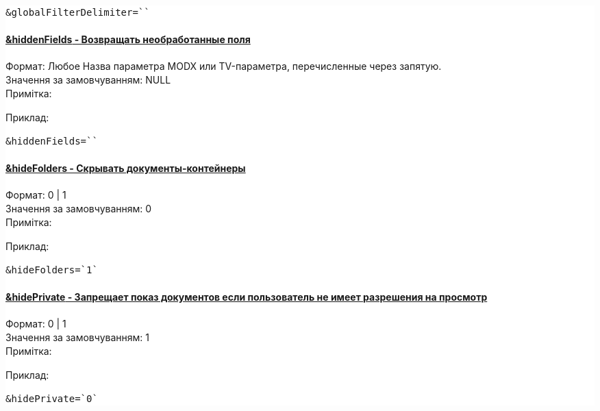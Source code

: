 <pre class="brush: html;">&globalFilterDelimiter=``</pre>
</div>
</div>
</div>

<div class="panel panel-default">
<div class="panel-heading">
<h4 class="panel-title"><a id="559"></a><a class="accordion-toggle collapsed" data-toggle="collapse" data-parent="#accordion" href="#collapse559"><span class="text-bold">&hiddenFields</span> - Возвращать необработанные поля</a></h4>
</div>
<div id="collapse559" class="panel-collapse collapse">
<div class="panel-body">
<span class="text-bold">Формат:</span> Любое Назва параметра MODX или TV-параметра, перечисленные через запятую.<br>
<span class="text-bold">Значення за замовчуванням:</span> NULL<br>
<span class="text-bold">Примітка:</span> <br>
<p><span class="text-bold">Приклад:</span></p>
<pre class="brush: html;">&hiddenFields=``</pre>
</div>
</div>
</div>

<div class="panel panel-default">
<div class="panel-heading">
<h4 class="panel-title"><a id="560"></a><a class="accordion-toggle collapsed" data-toggle="collapse" data-parent="#accordion" href="#collapse560"><span class="text-bold">&hideFolders</span> - Скрывать документы-контейнеры</a></h4>
</div>
<div id="collapse560" class="panel-collapse collapse">
<div class="panel-body">
<span class="text-bold">Формат:</span> 0 | 1<br>
<span class="text-bold">Значення за замовчуванням:</span> 0<br>
<span class="text-bold">Примітка:</span> <br>
<p><span class="text-bold">Приклад:</span></p>
<pre class="brush: html;">&hideFolders=`1`</pre>
</div>
</div>
</div>

<div class="panel panel-default">
<div class="panel-heading">
<h4 class="panel-title"><a id="561"></a><a class="accordion-toggle collapsed" data-toggle="collapse" data-parent="#accordion" href="#collapse561"><span class="text-bold">&hidePrivate</span> - Запрещает показ документов если пользователь не имеет разрешения на просмотр</a></h4>
</div>
<div id="collapse561" class="panel-collapse collapse">
<div class="panel-body">
<span class="text-bold">Формат:</span> 0 | 1<br>
<span class="text-bold">Значення за замовчуванням:</span> 1<br>
<span class="text-bold">Примітка:</span> <br>
<p><span class="text-bold">Приклад:</span></p>
<pre class="brush: html;">&hidePrivate=`0`</pre>
</div>
</div>
</div>
